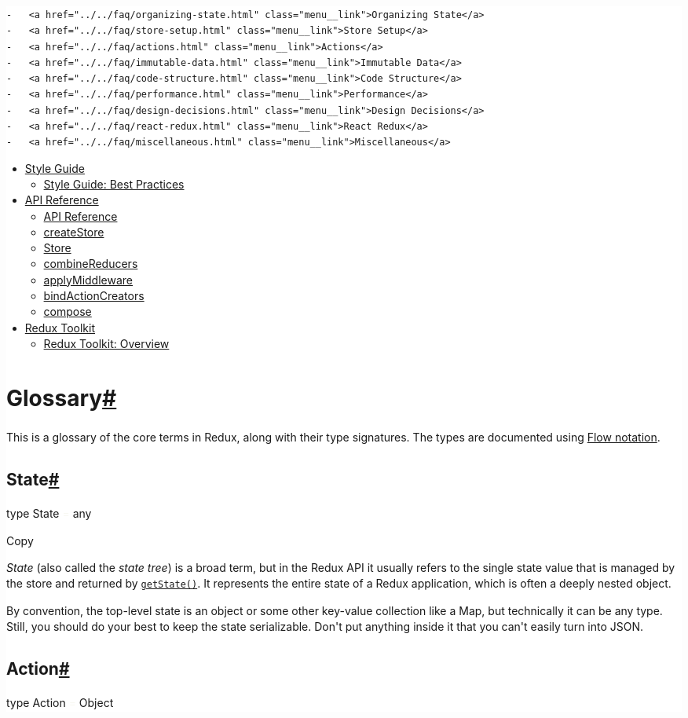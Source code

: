     -   <a href="../../faq/organizing-state.html" class="menu__link">Organizing State</a>
    -   <a href="../../faq/store-setup.html" class="menu__link">Store Setup</a>
    -   <a href="../../faq/actions.html" class="menu__link">Actions</a>
    -   <a href="../../faq/immutable-data.html" class="menu__link">Immutable Data</a>
    -   <a href="../../faq/code-structure.html" class="menu__link">Code Structure</a>
    -   <a href="../../faq/performance.html" class="menu__link">Performance</a>
    -   <a href="../../faq/design-decisions.html" class="menu__link">Design Decisions</a>
    -   <a href="../../faq/react-redux.html" class="menu__link">React Redux</a>
    -   <a href="../../faq/miscellaneous.html" class="menu__link">Miscellaneous</a>
-   <a href="#!" class="menu__link menu__link--sublist">Style Guide</a>
    -   <a href="../../style-guide/style-guide.html" class="menu__link">Style Guide: Best Practices</a>
-   <a href="#!" class="menu__link menu__link--sublist">API Reference</a>
    -   <a href="../../api/api-reference.html" class="menu__link">API Reference</a>
    -   <a href="../../api/createstore.html" class="menu__link">createStore</a>
    -   <a href="../../api/store.html" class="menu__link">Store</a>
    -   <a href="../../api/combinereducers.html" class="menu__link">combineReducers</a>
    -   <a href="../../api/applymiddleware.html" class="menu__link">applyMiddleware</a>
    -   <a href="../../api/bindactioncreators.html" class="menu__link">bindActionCreators</a>
    -   <a href="../../api/compose.html" class="menu__link">compose</a>
-   <a href="#!" class="menu__link menu__link--sublist">Redux Toolkit</a>
    -   <a href="../../redux-toolkit/overview.html" class="menu__link">Redux Toolkit: Overview</a>

<span id="glossary" class="anchor enhancedAnchor_2LWZ"></span>Glossary<a href="#glossary" class="hash-link" title="Direct link to heading">#</a>
================================================================================================================================================

This is a glossary of the core terms in Redux, along with their type signatures. The types are documented using [Flow notation](../../../flow.org/en/docs/types/index.html).

<span id="state" class="anchor enhancedAnchor_2LWZ"></span>State<a href="#state" class="hash-link" title="Direct link to heading">#</a>
---------------------------------------------------------------------------------------------------------------------------------------

<span class="token plain">type </span><span class="token maybe-class-name">State</span><span class="token plain"> </span><span class="token operator" style="color: #f8f8f2">=</span><span class="token plain"> any</span>

Copy

*State* (also called the *state tree*) is a broad term, but in the Redux API it usually refers to the single state value that is managed by the store and returned by [`getState()`](../../api/store.html#getState). It represents the entire state of a Redux application, which is often a deeply nested object.

By convention, the top-level state is an object or some other key-value collection like a Map, but technically it can be any type. Still, you should do your best to keep the state serializable. Don't put anything inside it that you can't easily turn into JSON.

<span id="action" class="anchor enhancedAnchor_2LWZ"></span>Action<a href="#action" class="hash-link" title="Direct link to heading">#</a>
------------------------------------------------------------------------------------------------------------------------------------------

<span class="token plain">type </span><span class="token maybe-class-name">Action</span><span class="token plain"> </span><span class="token operator" style="color: #f8f8f2">=</span><span class="token plain"> </span><span class="token known-class-name class-name">Object</span>
